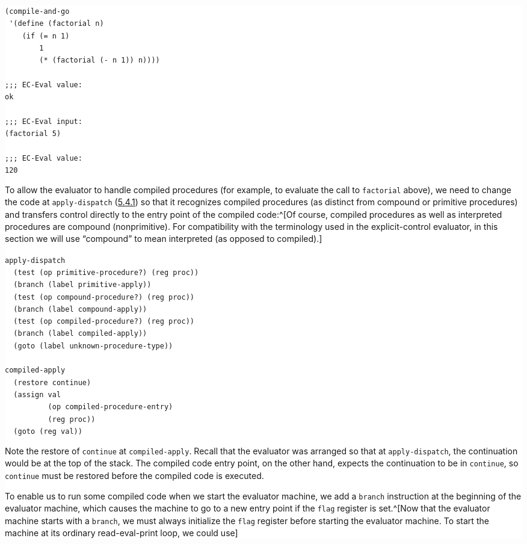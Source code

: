 ``` {.scheme}
(compile-and-go
 '(define (factorial n)
    (if (= n 1)
        1
        (* (factorial (- n 1)) n))))

;;; EC-Eval value:
ok

;;; EC-Eval input:
(factorial 5)

;;; EC-Eval value:
120
```

To allow the evaluator to handle compiled procedures (for example, to evaluate the call to `factorial` above), we need to change the code at `apply-dispatch` ([5.4.1](5_002e4.xhtml#g_t5_002e4_002e1)) so that it recognizes compiled procedures (as distinct from compound or primitive procedures) and transfers control directly to the entry point of the compiled code:^[Of course, compiled procedures as well as interpreted procedures are compound (nonprimitive). For compatibility with the terminology used in the explicit-control evaluator, in this section we will use “compound” to mean interpreted (as opposed to compiled).]

``` {.scheme}
apply-dispatch
  (test (op primitive-procedure?) (reg proc))
  (branch (label primitive-apply))
  (test (op compound-procedure?) (reg proc))
  (branch (label compound-apply))
  (test (op compiled-procedure?) (reg proc))
  (branch (label compiled-apply))
  (goto (label unknown-procedure-type))

compiled-apply
  (restore continue)
  (assign val
          (op compiled-procedure-entry)
          (reg proc))
  (goto (reg val))
```

Note the restore of `continue` at `compiled-apply`. Recall that the evaluator was arranged so that at `apply-dispatch`, the continuation would be at the top of the stack. The compiled code entry point, on the other hand, expects the continuation to be in `continue`, so `continue` must be restored before the compiled code is executed.

To enable us to run some compiled code when we start the evaluator machine, we add a `branch` instruction at the beginning of the evaluator machine, which causes the machine to go to a new entry point if the `flag` register is set.^[Now that the evaluator machine starts with a `branch`, we must always initialize the `flag` register before starting the evaluator machine. To start the machine at its ordinary read-eval-print loop, we could use]
